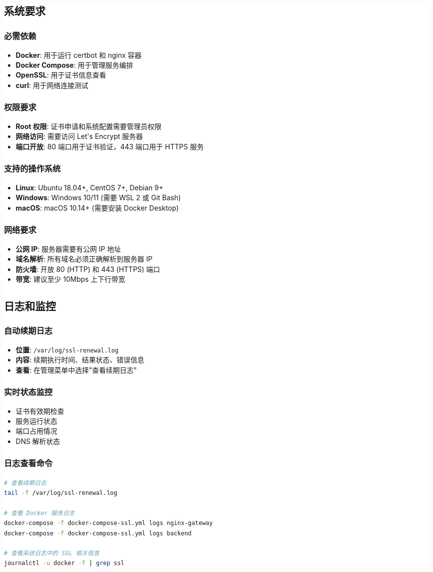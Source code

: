 ## 系统要求

### 必需依赖

- **Docker**: 用于运行 certbot 和 nginx 容器
- **Docker Compose**: 用于管理服务编排
- **OpenSSL**: 用于证书信息查看
- **curl**: 用于网络连接测试

### 权限要求

- **Root 权限**: 证书申请和系统配置需要管理员权限
- **网络访问**: 需要访问 Let's Encrypt 服务器
- **端口开放**: 80 端口用于证书验证，443 端口用于 HTTPS 服务

### 支持的操作系统

- **Linux**: Ubuntu 18.04+, CentOS 7+, Debian 9+
- **Windows**: Windows 10/11 (需要 WSL 2 或 Git Bash)
- **macOS**: macOS 10.14+ (需要安装 Docker Desktop)

### 网络要求

- **公网 IP**: 服务器需要有公网 IP 地址
- **域名解析**: 所有域名必须正确解析到服务器 IP
- **防火墙**: 开放 80 (HTTP) 和 443 (HTTPS) 端口
- **带宽**: 建议至少 10Mbps 上下行带宽

## 日志和监控

### 自动续期日志

- **位置**: `/var/log/ssl-renewal.log`
- **内容**: 续期执行时间、结果状态、错误信息
- **查看**: 在管理菜单中选择"查看续期日志"

### 实时状态监控

- 证书有效期检查
- 服务运行状态
- 端口占用情况
- DNS 解析状态

### 日志查看命令

```bash
# 查看续期日志
tail -f /var/log/ssl-renewal.log

# 查看 Docker 服务日志
docker-compose -f docker-compose-ssl.yml logs nginx-gateway
docker-compose -f docker-compose-ssl.yml logs backend

# 查看系统日志中的 SSL 相关信息
journalctl -u docker -f | grep ssl
```
